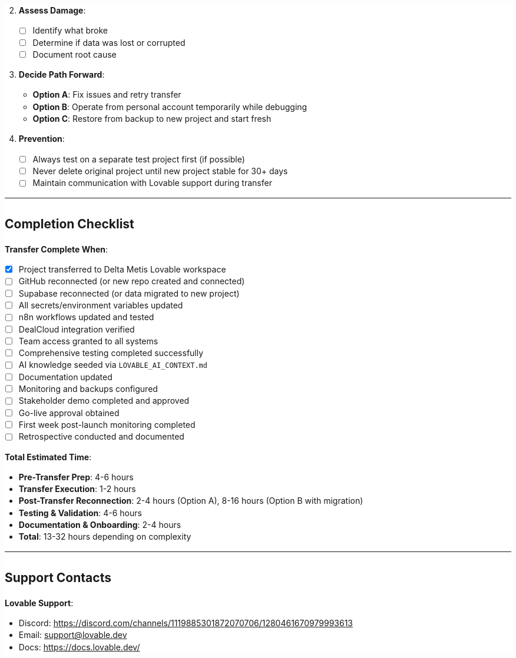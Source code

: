 2. **Assess Damage**:
   - [ ] Identify what broke
   - [ ] Determine if data was lost or corrupted
   - [ ] Document root cause

3. **Decide Path Forward**:
   - **Option A**: Fix issues and retry transfer
   - **Option B**: Operate from personal account temporarily while debugging
   - **Option C**: Restore from backup to new project and start fresh

4. **Prevention**:
   - [ ] Always test on a separate test project first (if possible)
   - [ ] Never delete original project until new project stable for 30+ days
   - [ ] Maintain communication with Lovable support during transfer

---

## Completion Checklist

**Transfer Complete When**:
- [x] Project transferred to Delta Metis Lovable workspace
- [ ] GitHub reconnected (or new repo created and connected)
- [ ] Supabase reconnected (or data migrated to new project)
- [ ] All secrets/environment variables updated
- [ ] n8n workflows updated and tested
- [ ] DealCloud integration verified
- [ ] Team access granted to all systems
- [ ] Comprehensive testing completed successfully
- [ ] AI knowledge seeded via `LOVABLE_AI_CONTEXT.md`
- [ ] Documentation updated
- [ ] Monitoring and backups configured
- [ ] Stakeholder demo completed and approved
- [ ] Go-live approval obtained
- [ ] First week post-launch monitoring completed
- [ ] Retrospective conducted and documented

**Total Estimated Time**:
- **Pre-Transfer Prep**: 4-6 hours
- **Transfer Execution**: 1-2 hours
- **Post-Transfer Reconnection**: 2-4 hours (Option A), 8-16 hours (Option B with migration)
- **Testing & Validation**: 4-6 hours
- **Documentation & Onboarding**: 2-4 hours
- **Total**: 13-32 hours depending on complexity

---

## Support Contacts

**Lovable Support**:
- Discord: https://discord.com/channels/1119885301872070706/1280461670979993613
- Email: support@lovable.dev
- Docs: https://docs.lovable.dev/
